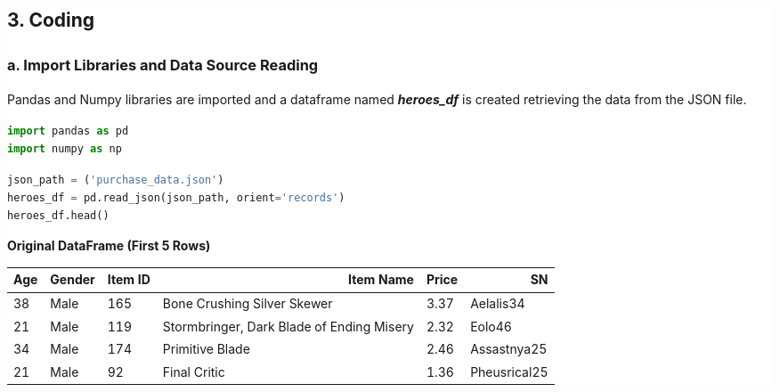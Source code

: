 ## 3. Coding

### a. Import Libraries and Data Source Reading

Pandas and Numpy libraries are imported and a dataframe named **_heroes_df_** is created retrieving the data from the JSON file.

```python
import pandas as pd
import numpy as np
```

```python
json_path = ('purchase_data.json')
heroes_df = pd.read_json(json_path, orient='records')
heroes_df.head()
```

<div>
<p><b>Original DataFrame (First 5 Rows)</b></p>
<table class="dataframe">
  <thead>
    <tr style="text-align: right;">
      <th>Age</th>
      <th>Gender</th>
      <th>Item ID</th>
      <th>Item Name</th>
      <th>Price</th>
      <th>SN</th>
    </tr>
  </thead>
  <tbody>
    <tr>
      <td>38</td>
      <td>Male</td>
      <td>165</td>
      <td>Bone Crushing Silver Skewer</td>
      <td>3.37</td>
      <td>Aelalis34</td>
    </tr>
    <tr>
      <td>21</td>
      <td>Male</td>
      <td>119</td>
      <td>Stormbringer, Dark Blade of Ending Misery</td>
      <td>2.32</td>
      <td>Eolo46</td>
    </tr>
    <tr>
      <td>34</td>
      <td>Male</td>
      <td>174</td>
      <td>Primitive Blade</td>
      <td>2.46</td>
      <td>Assastnya25</td>
    </tr>
    <tr>
      <td>21</td>
      <td>Male</td>
      <td>92</td>
      <td>Final Critic</td>
      <td>1.36</td>
      <td>Pheusrical25</td>
    </tr>
    <tr>